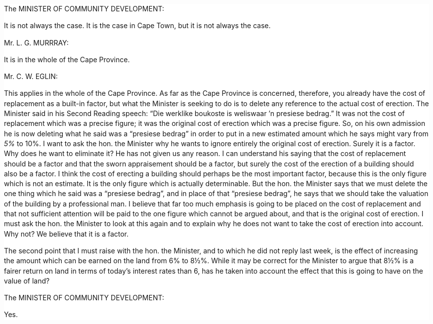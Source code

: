 </speech>

<speech by="#minister_of_community_development">

<from>The <person refersTo="hansard_za">MINISTER OF COMMUNITY DEVELOPMENT</person>:</from>

<p>It is not always the case. It is the case in Cape Town, but it is not always the case.</p>

</speech>

<speech by="#murrray">

<from>Mr. <person refersTo="hansard_za">L. G. MURRRAY</person>:</from>

<p>It is in the whole of the Cape Province.</p>

</speech>

<speech by="#eglin">

<from>Mr. <person refersTo="hansard_za">C. W. EGLIN</person>:</from>

<p>This applies in the whole of the Cape Province. As far as the Cape Province is concerned, therefore, you already have the cost of replacement as a built-in factor, but what the Minister is seeking to do is to delete any reference to the actual cost of erection. The Minister said in his Second Reading speech: &#x201C;Die werklike boukoste is weliswaar &#x2019;n presiese bedrag.&#x201D; It was not the cost of replacement which was a precise figure; it was the <span class="col_2757-2758" refersTo="page_1394"/>original cost of erection which was a precise figure. So, on his own admission he is now deleting what he said was a &#x201C;presiese bedrag&#x201D; in order to put in a new estimated amount which he says might vary from <i>5%</i> to 10%. I want to ask the hon. the Minister why he wants to ignore entirely the original cost of erection. Surely it is a factor. Why does he want to eliminate it? He has not given us any reason. I can understand his saying that the cost of replacement should be a factor and that the sworn appraisement should be a factor, but surely the cost of the erection of a building should also be a factor. I think the cost of erecting a building should perhaps be the most important factor, because this is the only figure which is not an estimate. It is the only figure which is actually determinable. But the hon. the Minister says that we must delete the one thing which he said was a &#x201C;presiese bedrag&#x201D;, and in place of that &#x201C;presiese bedrag&#x201D;, he says that we should take the valuation of the building by a professional man. I believe that far too much emphasis is going to be placed on the cost of replacement and that not sufficient attention will be paid to the one figure which cannot be argued about, and that is the original cost of erection. I must ask the hon. the Minister to look at this again and to explain why he does not want to take the cost of erection into account. Why not? We believe that it is a factor.</p>

<p>The second point that I must raise with the hon. the Minister, and to which he did not reply last week, is the effect of increasing the amount which can be earned on the land from 6% to 8&#x00BD;%. While it may be correct for the Minister to argue that 8&#x00BD;% is a fairer return on land in terms of today&#x2019;s interest rates than 6, has he taken into account the effect that this is going to have on the value of land?</p>

</speech>

<speech by="#minister_of_community_development">

<from>The <person refersTo="hansard_za">MINISTER OF COMMUNITY DEVELOPMENT</person>:</from>

<p>Yes.</p>

</speech>
